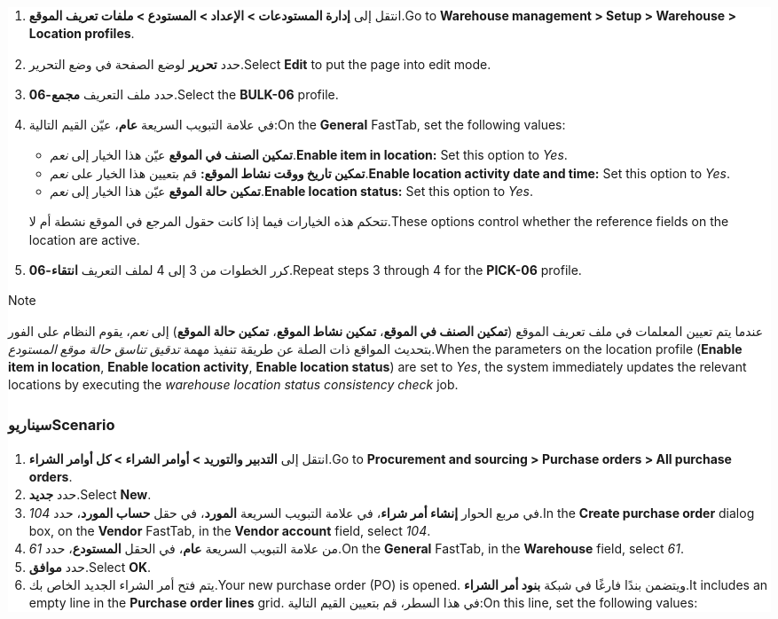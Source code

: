 1. <span data-ttu-id="cce1e-139">انتقل إلى **إدارة المستودعات \> الإعداد \> المستودع \> ملفات تعريف الموقع**.</span><span class="sxs-lookup"><span data-stu-id="cce1e-139">Go to **Warehouse management \> Setup \> Warehouse \> Location profiles**.</span></span>
1. <span data-ttu-id="cce1e-140">حدد **تحرير** لوضع الصفحة في وضع التحرير.</span><span class="sxs-lookup"><span data-stu-id="cce1e-140">Select **Edit** to put the page into edit mode.</span></span>
1. <span data-ttu-id="cce1e-141">حدد ملف التعريف **مجمع-06**.</span><span class="sxs-lookup"><span data-stu-id="cce1e-141">Select the **BULK-06** profile.</span></span>
1. <span data-ttu-id="cce1e-142">في علامة التبويب السريعة **عام**، عيّن القيم التالية:</span><span class="sxs-lookup"><span data-stu-id="cce1e-142">On the **General** FastTab, set the following values:</span></span>

    - <span data-ttu-id="cce1e-143">**تمكين الصنف في الموقع** عيّن هذا الخيار إلى _نعم_.</span><span class="sxs-lookup"><span data-stu-id="cce1e-143">**Enable item in location:** Set this option to _Yes_.</span></span>
    - <span data-ttu-id="cce1e-144">**تمكين تاريخ ووقت نشاط الموقع:** قم بتعيين هذا الخيار على _نعم_.</span><span class="sxs-lookup"><span data-stu-id="cce1e-144">**Enable location activity date and time:** Set this option to _Yes_.</span></span>
    - <span data-ttu-id="cce1e-145">**تمكين حالة الموقع** عيّن هذا الخيار إلى _نعم_.</span><span class="sxs-lookup"><span data-stu-id="cce1e-145">**Enable location status:** Set this option to _Yes_.</span></span>

    <span data-ttu-id="cce1e-146">تتحكم هذه الخيارات فيما إذا كانت حقول المرجع في الموقع نشطة أم لا.</span><span class="sxs-lookup"><span data-stu-id="cce1e-146">These options control whether the reference fields on the location are active.</span></span>

1. <span data-ttu-id="cce1e-147">كرر الخطوات من 3 إلى 4 لملف التعريف **انتقاء-06**.</span><span class="sxs-lookup"><span data-stu-id="cce1e-147">Repeat steps 3 through 4 for the **PICK-06** profile.</span></span>

> [!NOTE]
> <span data-ttu-id="cce1e-148">عندما يتم تعيين المعلمات في ملف تعريف الموقع (**تمكين الصنف في الموقع**، **تمكين نشاط الموقع**، **تمكين حالة الموقع**) إلى *نعم*، يقوم النظام على الفور بتحديث المواقع ذات الصلة عن طريقة تنفيذ مهمة *تدقيق تناسق حالة موقع المستودع*.</span><span class="sxs-lookup"><span data-stu-id="cce1e-148">When the parameters on the location profile (**Enable item in location**, **Enable location activity**, **Enable location status**) are set to *Yes*, the system immediately updates the relevant locations by executing the *warehouse location status consistency check* job.</span></span>

### <a name="scenario"></a><span data-ttu-id="cce1e-149">سيناريو</span><span class="sxs-lookup"><span data-stu-id="cce1e-149">Scenario</span></span>

1. <span data-ttu-id="cce1e-150">انتقل إلى **التدبير والتوريد \> أوامر الشراء \> كل أوامر الشراء**.</span><span class="sxs-lookup"><span data-stu-id="cce1e-150">Go to **Procurement and sourcing \> Purchase orders \> All purchase orders**.</span></span>
1. <span data-ttu-id="cce1e-151">حدد **جديد**.</span><span class="sxs-lookup"><span data-stu-id="cce1e-151">Select **New**.</span></span>
1. <span data-ttu-id="cce1e-152">في مربع الحوار **إنشاء أمر شراء**، في علامة التبويب السريعة **المورد**، في حقل **حساب المورد**، حدد *104*.</span><span class="sxs-lookup"><span data-stu-id="cce1e-152">In the **Create purchase order** dialog box, on the **Vendor** FastTab, in the **Vendor account** field, select *104*.</span></span>
1. <span data-ttu-id="cce1e-153">من علامة التبويب السريعة **عام**، في الحقل **المستودع**، حدد *61*.</span><span class="sxs-lookup"><span data-stu-id="cce1e-153">On the **General** FastTab, in the **Warehouse** field, select *61*.</span></span>
1. <span data-ttu-id="cce1e-154">حدد **موافق**.</span><span class="sxs-lookup"><span data-stu-id="cce1e-154">Select **OK**.</span></span>
1. <span data-ttu-id="cce1e-155">يتم فتح أمر الشراء الجديد الخاص بك.</span><span class="sxs-lookup"><span data-stu-id="cce1e-155">Your new purchase order (PO) is opened.</span></span> <span data-ttu-id="cce1e-156">ويتضمن بندًا فارغًا في شبكة **بنود أمر الشراء**.</span><span class="sxs-lookup"><span data-stu-id="cce1e-156">It includes an empty line in the **Purchase order lines** grid.</span></span> <span data-ttu-id="cce1e-157">في هذا السطر، قم بتعيين القيم التالية:</span><span class="sxs-lookup"><span data-stu-id="cce1e-157">On this line, set the following values:</span></span>
